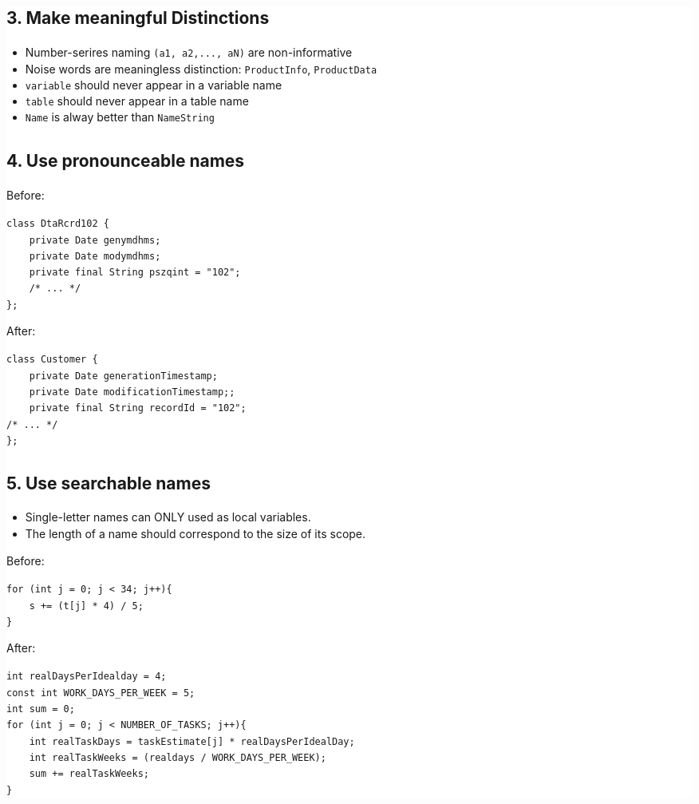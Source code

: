 ## 3. Make meaningful Distinctions

- Number-serires naming `(a1, a2,..., aN)` are non-informative
- Noise words are meaningless distinction: `ProductInfo`, `ProductData`
- `variable` should never appear in a variable name
- `table` should never appear in a table name
- `Name` is alway better than `NameString`

## 4. Use pronounceable names

Before:

```
class DtaRcrd102 {
    private Date genymdhms;
    private Date modymdhms;
    private final String pszqint = "102";
    /* ... */
};
```

After:

```
class Customer {
    private Date generationTimestamp;
    private Date modificationTimestamp;;
    private final String recordId = "102";
/* ... */
};
```

## 5. Use searchable names

- Single-letter names can ONLY used as local variables.
- The length of a name should correspond to the size of its scope.

Before:

```
for (int j = 0; j < 34; j++){
    s += (t[j] * 4) / 5;
}
```

After:

```
int realDaysPerIdealday = 4;
const int WORK_DAYS_PER_WEEK = 5;
int sum = 0;
for (int j = 0; j < NUMBER_OF_TASKS; j++){
    int realTaskDays = taskEstimate[j] * realDaysPerIdealDay;
    int realTaskWeeks = (realdays / WORK_DAYS_PER_WEEK);
    sum += realTaskWeeks;
}
```
